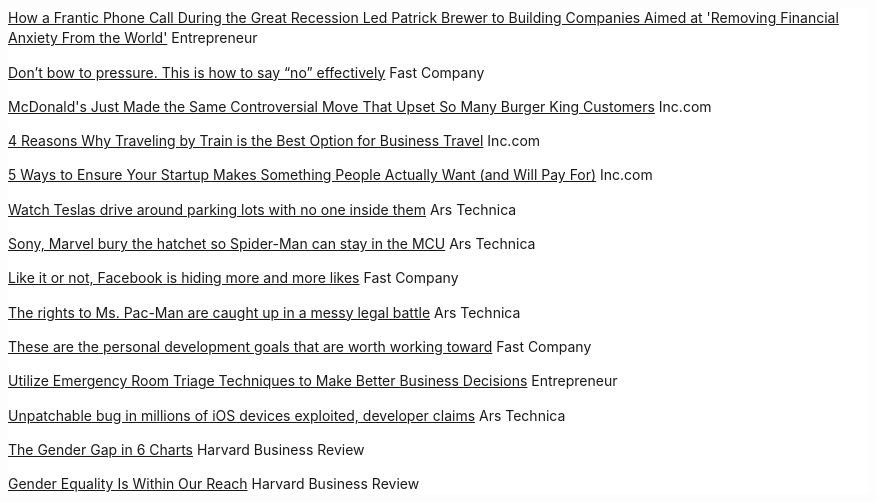 [How a Frantic Phone Call During the Great Recession Led Patrick Brewer to Building Companies Aimed at 'Removing Financial Anxiety From the World'](https://www.entrepreneur.com/article/340060)
Entrepreneur

[Don’t bow to pressure. This is how to say “no” effectively](https://www.fastcompany.com/90410345/dont-bow-to-pressure-this-is-how-to-say-no-effectively?partner=feedburner&utm_source=feedburner&utm_medium=feed&utm_campaign=feedburner+fastcompany&utm_content=feedburner)
Fast Company

[McDonald's Just Made the Same Controversial Move That Upset So Many Burger King Customers](https://www.inc.com/eric-mack/mcdonalds-just-made-same-controversial-move-that-upset-so-many-burger-king-customers.html)
Inc.com

[4 Reasons Why Traveling by Train is the Best Option for Business Travel](https://www.inc.com/john-discala/4-reasons-why-traveling-by-train-is-best-option-for-business-travel.html)
Inc.com

[5 Ways to Ensure Your Startup Makes Something People Actually Want (and Will Pay For)](https://www.inc.com/craig-bloem/5-ways-to-ensure-your-startup-makes-something-people-actually-want-and-will-pay-for.html)
Inc.com

[Watch Teslas drive around parking lots with no one inside them](https://arstechnica.com/cars/2019/09/watch-teslas-drive-around-parking-lots-with-no-one-inside-them/)
Ars Technica

[Sony, Marvel bury the hatchet so Spider-Man can stay in the MCU](https://arstechnica.com/gaming/2019/09/sony-marvel-bury-the-hatchet-so-spider-man-can-stay-in-the-mcu/)
Ars Technica

[Like it or not, Facebook is hiding more and more likes](https://www.fastcompany.com/90410383/after-instagram-tests-facebook-tries-hiding-like-counts?partner=feedburner&utm_source=feedburner&utm_medium=feed&utm_campaign=feedburner+fastcompany&utm_content=feedburner)
Fast Company

[The rights to Ms. Pac-Man are caught up in a messy legal battle](https://arstechnica.com/gaming/2019/09/the-rights-to-ms-pac-man-are-caught-in-a-messy-legal-battle/)
Ars Technica

[These are the personal development goals that are worth working toward](https://www.themuse.com/advice/personal-development-growth-goals-at-work-examples)
Fast Company

[Utilize Emergency Room Triage Techniques to Make Better Business Decisions](https://www.entrepreneur.com/article/338820)
Entrepreneur

[Unpatchable bug in millions of iOS devices exploited, developer claims](https://arstechnica.com/information-technology/2019/09/unpatchable-bug-in-millions-of-ios-devices-exploited-developer-claims/)
Ars Technica

[The Gender Gap in 6 Charts](https://hbr.org/2019/09/the-gender-gap-in-6-charts)
Harvard Business Review 

[Gender Equality Is Within Our Reach](https://hbr.org/cover-story/2019/09/gender-equality-is-within-our-reach)
Harvard Business Review 

